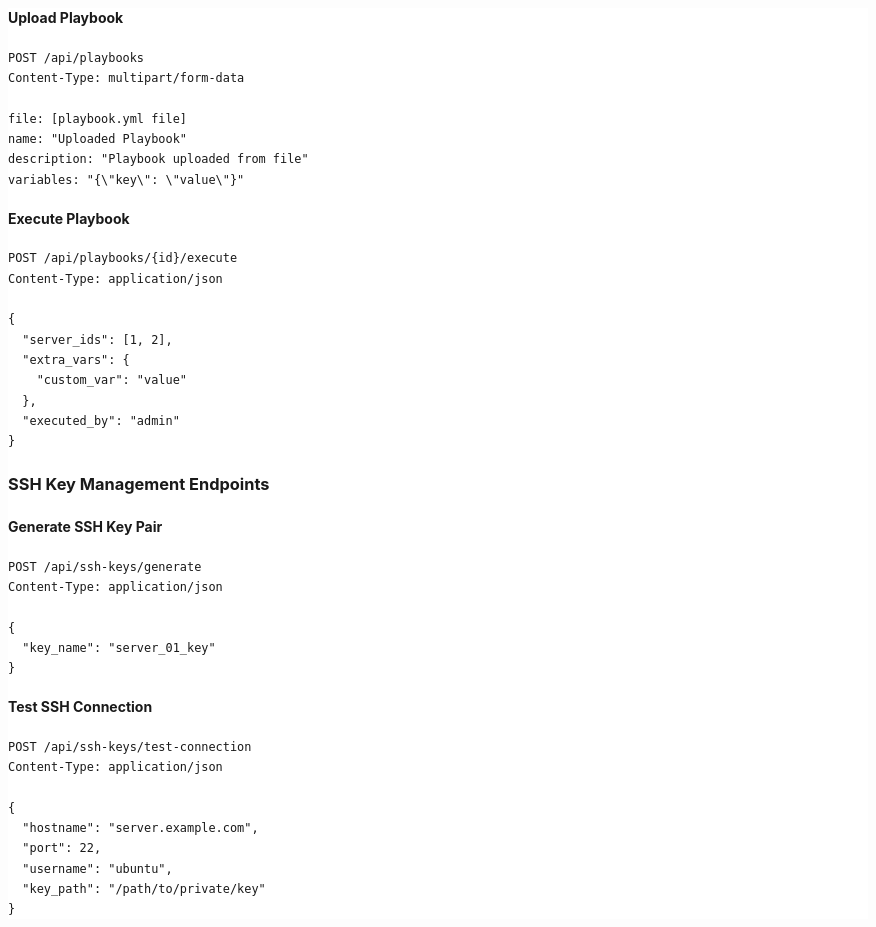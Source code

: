 #### Upload Playbook

```http
POST /api/playbooks
Content-Type: multipart/form-data

file: [playbook.yml file]
name: "Uploaded Playbook"
description: "Playbook uploaded from file"
variables: "{\"key\": \"value\"}"
```

#### Execute Playbook

```http
POST /api/playbooks/{id}/execute
Content-Type: application/json

{
  "server_ids": [1, 2],
  "extra_vars": {
    "custom_var": "value"
  },
  "executed_by": "admin"
}
```

### SSH Key Management Endpoints

#### Generate SSH Key Pair

```http
POST /api/ssh-keys/generate
Content-Type: application/json

{
  "key_name": "server_01_key"
}
```

#### Test SSH Connection

```http
POST /api/ssh-keys/test-connection
Content-Type: application/json

{
  "hostname": "server.example.com",
  "port": 22,
  "username": "ubuntu",
  "key_path": "/path/to/private/key"
}
```
